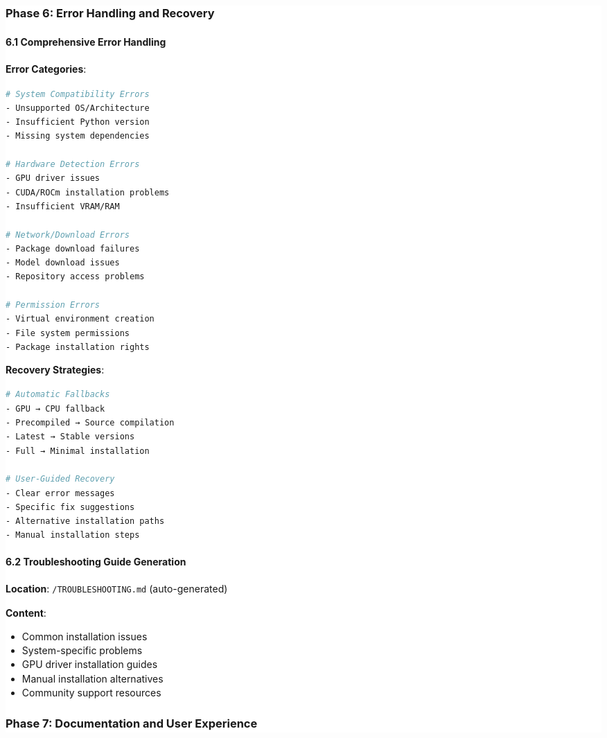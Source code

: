 ### **Phase 6: Error Handling and Recovery**

#### **6.1 Comprehensive Error Handling**
**Error Categories**:
```bash
# System Compatibility Errors
- Unsupported OS/Architecture
- Insufficient Python version
- Missing system dependencies

# Hardware Detection Errors  
- GPU driver issues
- CUDA/ROCm installation problems
- Insufficient VRAM/RAM

# Network/Download Errors
- Package download failures
- Model download issues
- Repository access problems

# Permission Errors
- Virtual environment creation
- File system permissions
- Package installation rights
```

**Recovery Strategies**:
```bash
# Automatic Fallbacks
- GPU → CPU fallback
- Precompiled → Source compilation
- Latest → Stable versions
- Full → Minimal installation

# User-Guided Recovery
- Clear error messages
- Specific fix suggestions
- Alternative installation paths
- Manual installation steps
```

#### **6.2 Troubleshooting Guide Generation**
**Location**: `/TROUBLESHOOTING.md` (auto-generated)

**Content**:
- Common installation issues
- System-specific problems
- GPU driver installation guides
- Manual installation alternatives
- Community support resources

### **Phase 7: Documentation and User Experience**
